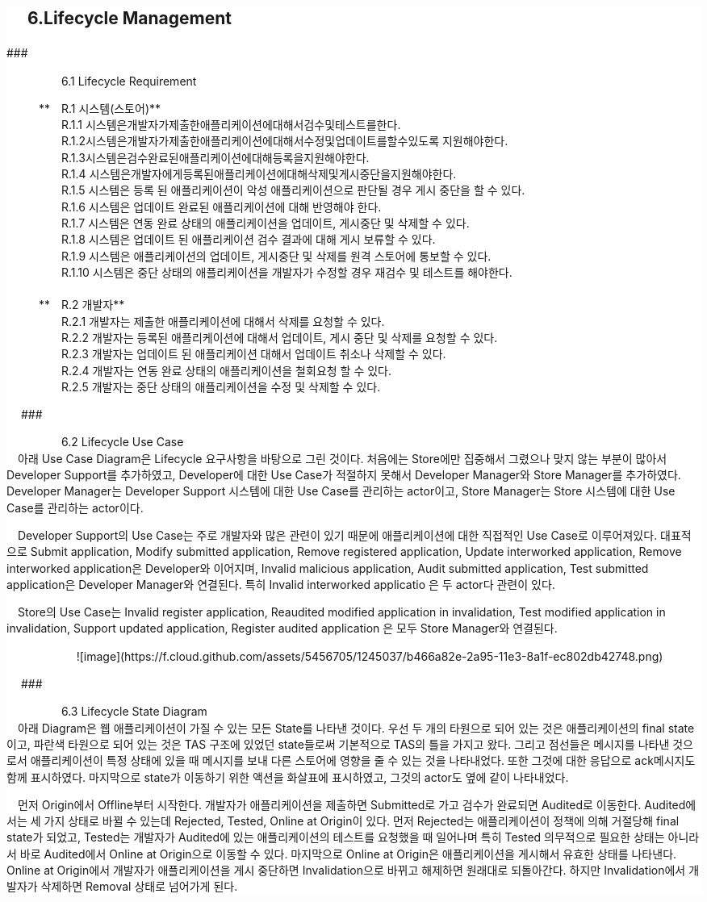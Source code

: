 　
<a id="6.OWS Lifecycle Mana">6.Lifecycle Management</a>
-------------------------------
###<dd>　　6.1	Lifecycle Requirement</dd>
<dd> **　R.1 시스템(스토어)**</dd>
<dd>　　R.1.1 시스템은개발자가제출한애플리케이션에대해서검수및테스트를한다.</dd>
<dd>　　R.1.2시스템은개발자가제출한애플리케이션에대해서수정및업데이트를할수있도록 지원해야한다.</dd>
<dd>　　R.1.3시스템은검수완료된애플리케이션에대해등록을지원해야한다.</dd>
<dd>　　R.1.4 시스템은개발자에게등록된애플리케이션에대해삭제및게시중단을지원해야한다.</dd>
<dd>　　R.1.5 시스템은 등록 된 애플리케이션이 악성 애플리케이션으로 판단될 경우 게시 중단을 할 수 있다.</dd>
<dd>　　R.1.6 시스템은 업데이트 완료된 애플리케이션에 대해 반영해야 한다.</dd>
<dd>　　R.1.7 시스템은 연동 완료 상태의 애플리케이션을 업데이트, 게시중단 및 삭제할 수 있다.</dd>
<dd>　　R.1.8 시스템은 업데이트 된 애플리케이션 검수 결과에 대해 게시 보류할 수 있다.</dd>
<dd>　　R.1.9 시스템은 애플리케이션의 업데이트, 게시중단 및 삭제를 원격 스토어에 통보할 수 있다.</dd>
<dd>　　R.1.10 시스템은 중단 상태의 애플리케이션을 개발자가 수정할 경우 재검수 및 테스트를 해야한다.</dd>
<dd>　</dd>
<dd> **　R.2 개발자**</dd>
<dd>　　R.2.1 개발자는 제출한 애플리케이션에 대해서 삭제를 요청할 수 있다.</dd>
<dd>　　R.2.2 개발자는 등록된 애플리케이션에 대해서 업데이트, 게시 중단 및 삭제를 요청할 수 있다.</dd>
<dd>　　R.2.3 개발자는 업데이트 된 애플리케이션 대해서 업데이트 취소나 삭제할 수 있다.</dd>
<dd>　　R.2.4 개발자는 연동 완료 상태의 애플리케이션을 철회요청 할 수 있다.</dd>
<dd>　　R.2.5 개발자는 중단 상태의 애플리케이션을 수정 및 삭제할 수 있다.</dd>

　
###<dd>　　6.2	Lifecycle Use Case</dd>
　아래 Use Case Diagram은 Lifecycle 요구사항을 바탕으로 그린 것이다. 처음에는 Store에만 집중해서 그렸으나 맞지 않는 부분이 많아서 Developer Support를 추가하였고, Developer에 대한 Use Case가 적절하지 못해서 Developer Manager와 Store Manager를 추가하였다. Developer Manager는 Developer Support 시스템에 대한 Use Case를 관리하는 actor이고, Store Manager는 Store 시스템에 대한 Use Case를 관리하는 actor이다. 

　Developer Support의 Use Case는 주로 개발자와 많은 관련이 있기 때문에 애플리케이션에 대한 직접적인 Use Case로 이루어져있다. 대표적으로 Submit application, Modify submitted application, Remove registered application, Update interworked application, Remove interworked application은 Developer와 이어지며, Invalid malicious application, Audit submitted application, Test submitted application은 Developer Manager와 연결된다. 특히 Invalid interworked applicatio 은 두 actor다 관련이 있다. 

　Store의 Use Case는 Invalid register application, Reaudited modified application in invalidation, Test modified application in invalidation, Support updated application, Register audited application 은 모두 Store Manager와 연결된다. 
<center>
<dd>
![image](https://f.cloud.github.com/assets/5456705/1245037/b466a82e-2a95-11e3-8a1f-ec802db42748.png)
</dd>
</center>

　
###<dd>　　6.3	Lifecycle State Diagram</dd>
　아래 Diagram은 웹 애플리케이션이 가질 수 있는 모든 State를 나타낸 것이다. 우선 두 개의 타원으로 되어 있는 것은 애플리케이션의 final state이고, 파란색 타원으로 되어 있는 것은 TAS 구조에 있었던 state들로써 기본적으로 TAS의 틀을 가지고 왔다. 그리고 점선들은 메시지를 나타낸 것으로서 애플리케이션이 특정 상태에 있을 때 메시지를 보내 다른 스토어에 영향을 줄 수 있는 것을 나타내었다. 또한 그것에 대한 응답으로 ack메시지도 함께 표시하였다. 마지막으로 state가 이동하기 위한 액션을 화살표에 표시하였고, 그것의 actor도 옆에 같이 나타내었다.

　먼저 Origin에서 Offline부터 시작한다. 개발자가 애플리케이션을 제출하면 Submitted로 가고 검수가 완료되면 Audited로 이동한다. Audited에서는 세 가지 상태로 바뀔 수 있는데 Rejected, Tested, Online at Origin이 있다. 먼저 Rejected는 애플리케이션이 정책에 의해 거절당해 final state가 되었고, Tested는 개발자가 Audited에 있는 애플리케이션의 테스트를 요청했을 때 일어나며 특히 Tested 의무적으로 필요한 상태는 아니라서 바로 Audited에서 Online at Origin으로 이동할 수 있다. 마지막으로 Online at Origin은 애플리케이션을 게시해서 유효한 상태를 나타낸다. Online at Origin에서 개발자가 애플리케이션을 게시 중단하면 Invalidation으로 바뀌고 해제하면 원래대로 되돌아간다. 하지만 Invalidation에서 개발자가 삭제하면 Removal 상태로 넘어가게 된다.
